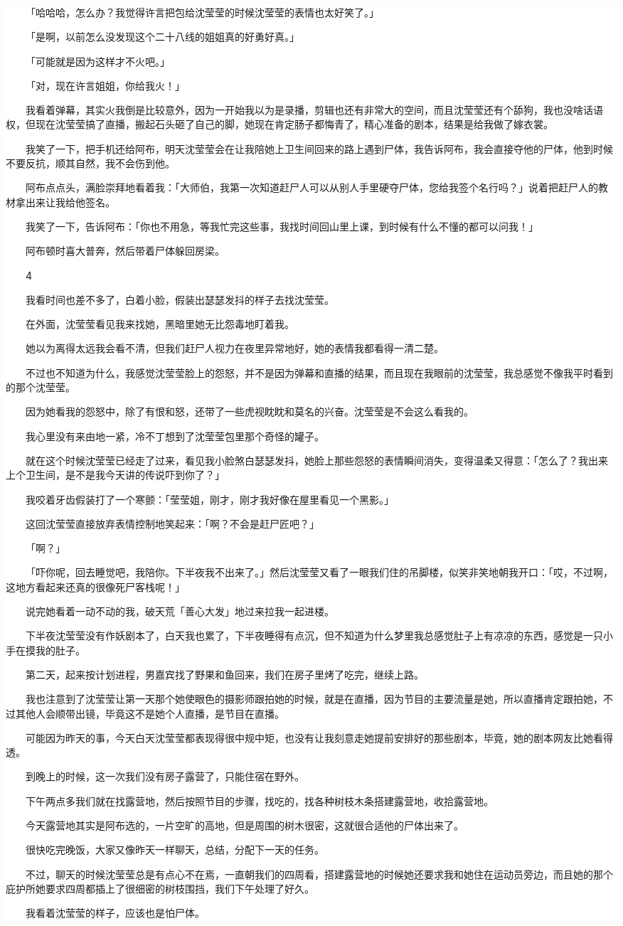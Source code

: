 &emsp;&emsp;「哈哈哈，怎么办？我觉得许言把包给沈莹莹的时候沈莹莹的表情也太好笑了。」  
  
&emsp;&emsp;「是啊，以前怎么没发现这个二十八线的姐姐真的好勇好真。」  
  
&emsp;&emsp;「可能就是因为这样才不火吧。」  
  
&emsp;&emsp;「对，现在许言姐姐，你给我火！」  
  
&emsp;&emsp;我看着弹幕，其实火我倒是比较意外，因为一开始我以为是录播，剪辑也还有非常大的空间，而且沈莹莹还有个舔狗，我也没啥话语权，但现在沈莹莹搞了直播，搬起石头砸了自己的脚，她现在肯定肠子都悔青了，精心准备的剧本，结果是给我做了嫁衣裳。  
  
&emsp;&emsp;我笑了一下，把手机还给阿布，明天沈莹莹会在让我陪她上卫生间回来的路上遇到尸体，我告诉阿布，我会直接夺他的尸体，他到时候不要反抗，顺其自然，我不会伤到他。  
  
&emsp;&emsp;阿布点点头，满脸崇拜地看着我：「大师伯，我第一次知道赶尸人可以从别人手里硬夺尸体，您给我签个名行吗？」说着把赶尸人的教材拿出来让我给他签名。  
  
&emsp;&emsp;我笑了一下，告诉阿布：「你也不用急，等我忙完这些事，我找时间回山里上课，到时候有什么不懂的都可以问我！」  
  
&emsp;&emsp;阿布顿时喜大普奔，然后带着尸体躲回房梁。  
  
&emsp;&emsp;4  
  
&emsp;&emsp;我看时间也差不多了，白着小脸，假装出瑟瑟发抖的样子去找沈莹莹。  
  
&emsp;&emsp;在外面，沈莹莹看见我来找她，黑暗里她无比怨毒地盯着我。  
  
&emsp;&emsp;她以为离得太远我会看不清，但我们赶尸人视力在夜里异常地好，她的表情我都看得一清二楚。  
  
&emsp;&emsp;不过也不知道为什么，我感觉沈莹莹脸上的怨怒，并不是因为弹幕和直播的结果，而且现在我眼前的沈莹莹，我总感觉不像我平时看到的那个沈莹莹。  
  
&emsp;&emsp;因为她看我的怨怒中，除了有恨和怒，还带了一些虎视眈眈和莫名的兴奋。沈莹莹是不会这么看我的。  
  
&emsp;&emsp;我心里没有来由地一紧，冷不丁想到了沈莹莹包里那个奇怪的罐子。  
  
&emsp;&emsp;就在这个时候沈莹莹已经走了过来，看见我小脸煞白瑟瑟发抖，她脸上那些怨怒的表情瞬间消失，变得温柔又得意：「怎么了？我出来上个卫生间，是不是我今天讲的传说吓到你了？」  
  
&emsp;&emsp;我咬着牙齿假装打了一个寒颤：「莹莹姐，刚才，刚才我好像在屋里看见一个黑影。」  
  
&emsp;&emsp;这回沈莹莹直接放弃表情控制地笑起来：「啊？不会是赶尸匠吧？」  
  
&emsp;&emsp;「啊？」  
  
&emsp;&emsp;「吓你呢，回去睡觉吧，我陪你。下半夜我不出来了。」然后沈莹莹又看了一眼我们住的吊脚楼，似笑非笑地朝我开口：「哎，不过啊，这地方看起来还真的很像死尸客栈呢！」  
  
&emsp;&emsp;说完她看着一动不动的我，破天荒「善心大发」地过来拉我一起进楼。  
  
&emsp;&emsp;下半夜沈莹莹没有作妖剧本了，白天我也累了，下半夜睡得有点沉，但不知道为什么梦里我总感觉肚子上有凉凉的东西，感觉是一只小手在摸我的肚子。  
  
&emsp;&emsp;第二天，起来按计划进程，男嘉宾找了野果和鱼回来，我们在房子里烤了吃完，继续上路。  
  
&emsp;&emsp;我也注意到了沈莹莹让第一天那个她使眼色的摄影师跟拍她的时候，就是在直播，因为节目的主要流量是她，所以直播肯定跟拍她，不过其他人会顺带出镜，毕竟这不是她个人直播，是节目在直播。  
  
&emsp;&emsp;可能因为昨天的事，今天白天沈莹莹都表现得很中规中矩，也没有让我刻意走她提前安排好的那些剧本，毕竟，她的剧本网友比她看得透。  
  
&emsp;&emsp;到晚上的时候，这一次我们没有房子露营了，只能住宿在野外。  
  
&emsp;&emsp;下午两点多我们就在找露营地，然后按照节目的步骤，找吃的，找各种树枝木条搭建露营地，收拾露营地。  
  
&emsp;&emsp;今天露营地其实是阿布选的，一片空旷的高地，但是周围的树木很密，这就很合适他的尸体出来了。  
  
&emsp;&emsp;很快吃完晚饭，大家又像昨天一样聊天，总结，分配下一天的任务。  
  
&emsp;&emsp;不过，聊天的时候沈莹莹总是有点心不在焉，一直朝我们的四周看，搭建露营地的时候她还要求我和她住在运动员旁边，而且她的那个庇护所她要求四周都插上了很细密的树枝围挡，我们下午处理了好久。  
  
&emsp;&emsp;我看着沈莹莹的样子，应该也是怕尸体。  
  